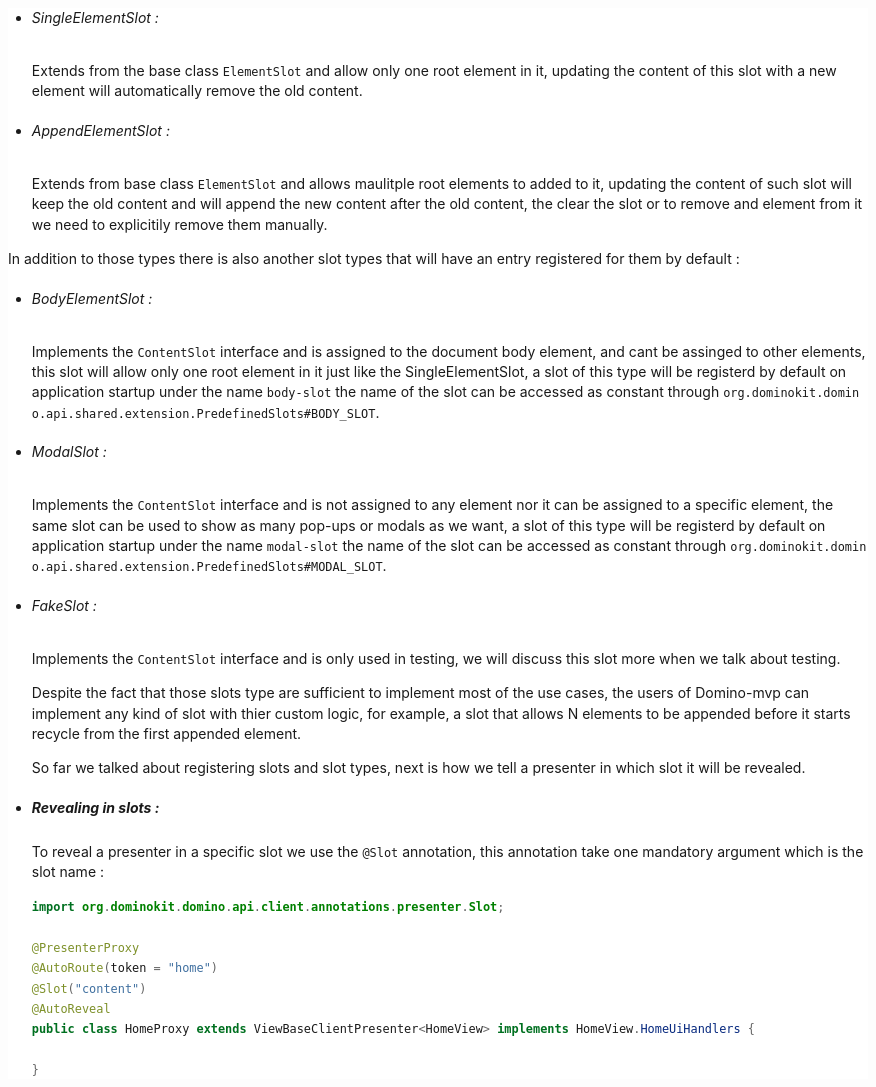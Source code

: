 
- ###### SingleElementSlot :
  Extends from the base class `ElementSlot` and allow only one root element in it, updating the content of this slot with a new element will automatically remove the old content.
- ###### AppendElementSlot :
  Extends from base class `ElementSlot` and allows maulitple root elements to added to it, updating the content of such slot will keep the old content and will append the new content after the old content, the clear the slot or to remove and element from it we need to explicitily remove them manually.

In addition to those types there is also another slot types that will have an entry registered for them by default :

- ###### BodyElementSlot :
  Implements the `ContentSlot` interface and is assigned to the document body element, and cant be assinged to other elements, this slot will allow only one root element in it just like the SingleElementSlot, a slot of this type will be registerd by default on application startup under the name `body-slot` the name of the slot can be accessed as constant through `org.dominokit.domino.api.shared.extension.PredefinedSlots#BODY_SLOT`.


- ###### ModalSlot :
  Implements the `ContentSlot` interface and is not assigned to any element nor it can be assigned to a specific element, the same slot can be used to show as many pop-ups or modals as we want, a slot of this type will be registerd by default on application startup under the name `modal-slot` the name of the slot can be accessed as constant through `org.dominokit.domino.api.shared.extension.PredefinedSlots#MODAL_SLOT`.


- ###### FakeSlot :
  Implements the `ContentSlot` interface and is only used in testing, we will discuss this slot more when we talk about testing.


    Despite the fact that those slots type are sufficient to implement most of the use cases, the users of Domino-mvp can implement any kind of slot with thier custom logic, for example, a slot that allows N elements to be appended before it starts recycle from the first appended element.
    
    
    So far we talked about registering slots and slot types, next is how we tell a presenter in which slot it will be revealed.


- ##### Revealing in slots :

  To reveal a presenter in a specific slot we use the `@Slot` annotation, this annotation take one mandatory argument which is the slot name :

    ```java
    import org.dominokit.domino.api.client.annotations.presenter.Slot;

    @PresenterProxy
    @AutoRoute(token = "home")
    @Slot("content")
    @AutoReveal
    public class HomeProxy extends ViewBaseClientPresenter<HomeView> implements HomeView.HomeUiHandlers {

    }
    ```
